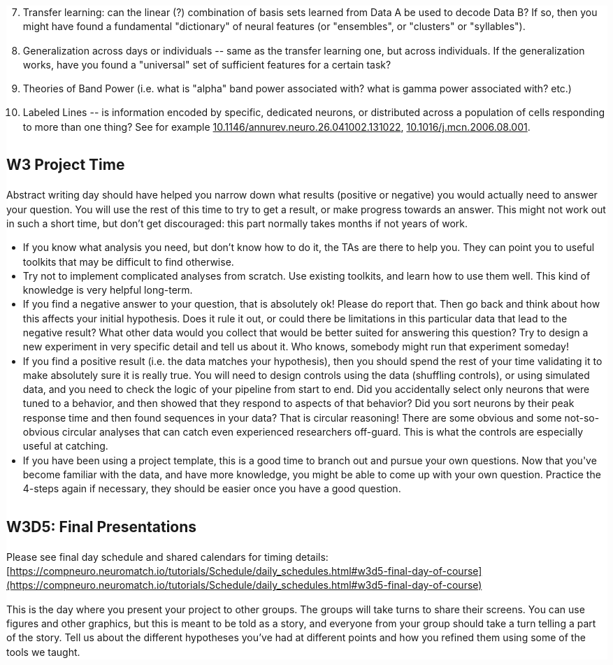 7. Transfer learning: can the linear (?) combination of basis sets learned from Data A be used to decode Data B? If so, then you might have found a fundamental "dictionary" of neural features (or "ensembles", or "clusters" or "syllables").

8. Generalization across days or individuals -- same as the transfer learning one, but across individuals. If the generalization works, have you found a "universal" set of sufficient features for a certain task?

9. Theories of Band Power (i.e. what is "alpha" band power associated with? what is gamma power associated with? etc.)

10. Labeled Lines -- is information encoded by specific, dedicated neurons, or distributed across a population of cells responding to more than one thing? See for example [10.1146/annurev.neuro.26.041002.131022](https://www.annualreviews.org/doi/abs/10.1146/annurev.neuro.26.041002.131022), [10.1016/j.mcn.2006.08.001](https://doi.org/10.1016/j.mcn.2006.08.001).

## W3 Project Time

Abstract writing day should have helped you narrow down what results (positive or negative) you would actually need to answer your question. You will use the rest of this time to try to get a result, or make progress towards an answer. This might not work out in such a short time, but don’t get discouraged: this part normally takes months if not years of work.

* If you know what analysis you need, but don’t know how to do it, the TAs are there to help you. They can point you to useful toolkits that may be difficult to find otherwise.
* Try not to implement complicated analyses from scratch. Use existing toolkits, and learn how to use them well. This kind of knowledge is very helpful long-term.
* If you find a negative answer to your question, that is absolutely ok! Please do report that. Then go back and think about how this affects your initial hypothesis. Does it rule it out, or could there be limitations in this particular data that lead to the negative result? What other data would you collect that would be better suited for answering this question? Try to design a new experiment in very specific detail and tell us about it. Who knows, somebody might run that experiment someday!
* If you find a positive result (i.e. the data matches your hypothesis), then you should spend the rest of your time validating it to make absolutely sure it is really true. You will need to design controls using the data (shuffling controls), or using simulated data, and you need to check the logic of your pipeline from start to end. Did you accidentally select only neurons that were tuned to a behavior, and then showed that they respond to aspects of that behavior? Did you sort neurons by their peak response time and then found sequences in your data? That is circular reasoning! There are some obvious and some not-so-obvious circular analyses that can catch even experienced researchers off-guard. This is what the controls are especially useful at catching.
* If you have been using a project template, this is a good time to branch out and pursue your own questions. Now that you've become familiar with the data, and have more knowledge, you might be able to come up with your own question. Practice the 4-steps again if necessary, they should be easier once you have a good question.

## W3D5: Final Presentations

Please see final day schedule and shared calendars for timing details: [https://compneuro.neuromatch.io/tutorials/Schedule/daily_schedules.html#w3d5-final-day-of-course](https://compneuro.neuromatch.io/tutorials/Schedule/daily_schedules.html#w3d5-final-day-of-course)

This is the day where you present your project to other groups. The groups will take turns to share their screens. You can use figures and other graphics, but this is meant to be told as a story, and everyone from your group should take a turn telling a part of the story. Tell us about the different hypotheses you’ve had at different points and how you refined them using some of the tools we taught.
